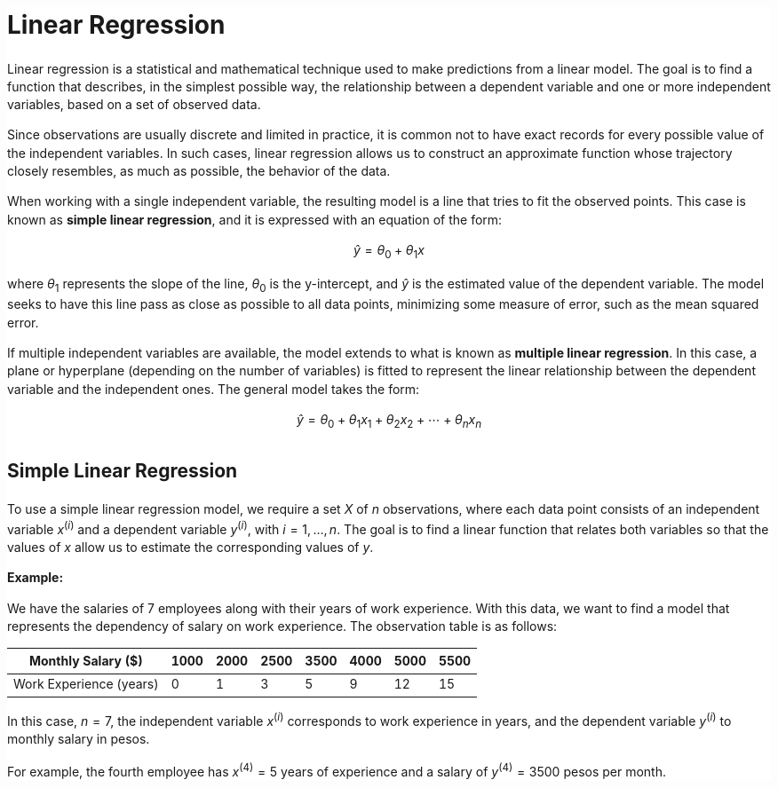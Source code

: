 # Linear Regression

Linear regression is a statistical and mathematical technique used to make predictions from a linear model. The goal is to find a function that describes, in the simplest possible way, the relationship between a dependent variable and one or more independent variables, based on a set of observed data.

Since observations are usually discrete and limited in practice, it is common not to have exact records for every possible value of the independent variables. In such cases, linear regression allows us to construct an approximate function whose trajectory closely resembles, as much as possible, the behavior of the data.

When working with a single independent variable, the resulting model is a line that tries to fit the observed points. This case is known as **simple linear regression**, and it is expressed with an equation of the form:

$$
\hat{y} = \theta_0 + \theta_1 x 
$$

where $\theta_1$ represents the slope of the line, $\theta_0$ is the y-intercept, and $\hat{y}$ is the estimated value of the dependent variable. The model seeks to have this line pass as close as possible to all data points, minimizing some measure of error, such as the mean squared error.

If multiple independent variables are available, the model extends to what is known as **multiple linear regression**. In this case, a plane or hyperplane (depending on the number of variables) is fitted to represent the linear relationship between the dependent variable and the independent ones. The general model takes the form:

$$
\hat{y} = \theta_0 + \theta_1 x_1 + \theta_2 x_2 + \cdots + \theta_n x_n
$$

## Simple Linear Regression

To use a simple linear regression model, we require a set $X$ of $n$ observations, where each data point consists of an independent variable $x^{(i)}$ and a dependent variable $y^{(i)}$, with $i = 1, \dots, n$. The goal is to find a linear function that relates both variables so that the values of $x$ allow us to estimate the corresponding values of $y$.

**Example:**

We have the salaries of 7 employees along with their years of work experience. With this data, we want to find a model that represents the dependency of salary on work experience. The observation table is as follows:

| Monthly Salary ($) | 1000 | 2000 | 2500 | 3500 | 4000 | 5000 | 5500 | 
|---------------------|------|------|------|------|------|------|------|
| Work Experience (years) | 0 | 1 | 3 | 5 | 9 | 12 | 15 |

In this case, $n = 7$, the independent variable $x^{(i)}$ corresponds to work experience in years, and the dependent variable $y^{(i)}$ to monthly salary in pesos.

For example, the fourth employee has $x^{(4)} = 5$ years of experience and a salary of $y^{(4)} = 3500$ pesos per month.
